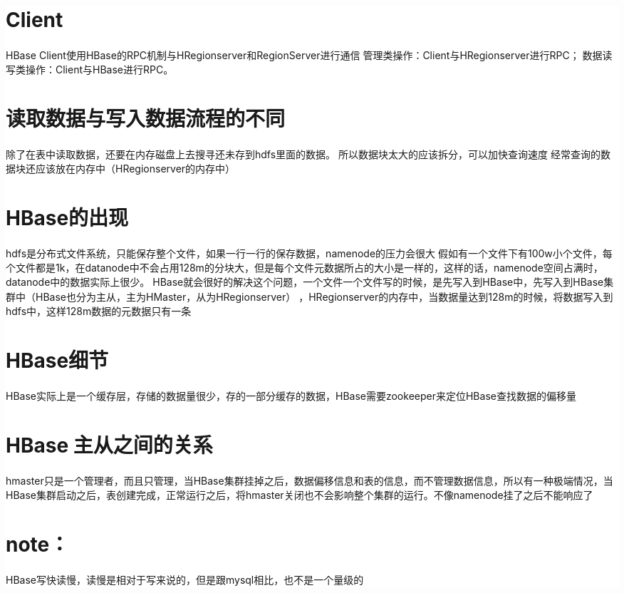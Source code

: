 
# Client

HBase Client使用HBase的RPC机制与HRegionserver和RegionServer进行通信
管理类操作：Client与HRegionserver进行RPC；
数据读写类操作：Client与HBase进行RPC。







# 读取数据与写入数据流程的不同

除了在表中读取数据，还要在内存磁盘上去搜寻还未存到hdfs里面的数据。 
所以数据块太大的应该拆分，可以加快查询速度 
经常查询的数据块还应该放在内存中（HRegionserver的内存中）



# HBase的出现

hdfs是分布式文件系统，只能保存整个文件，如果一行一行的保存数据，namenode的压力会很大 
假如有一个文件下有100w小个文件，每个文件都是1k，在datanode中不会占用128m的分块大，但是每个文件元数据所占的大小是一样的，这样的话，namenode空间占满时，datanode中的数据实际上很少。 
HBase就会很好的解决这个问题，一个文件一个文件写的时候，是先写入到HBase中，先写入到HBase集群中（HBase也分为主从，主为HMaster，从为HRegionserver） 
，HRegionserver的内存中，当数据量达到128m的时候，将数据写入到hdfs中，这样128m数据的元数据只有一条

# HBase细节

HBase实际上是一个缓存层，存储的数据量很少，存的一部分缓存的数据，HBase需要zookeeper来定位HBase查找数据的偏移量

# HBase 主从之间的关系

hmaster只是一个管理者，而且只管理，当HBase集群挂掉之后，数据偏移信息和表的信息，而不管理数据信息，所以有一种极端情况，当HBase集群启动之后，表创建完成，正常运行之后，将hmaster关闭也不会影响整个集群的运行。不像namenode挂了之后不能响应了

# note：

HBase写快读慢，读慢是相对于写来说的，但是跟mysql相比，也不是一个量级的 




